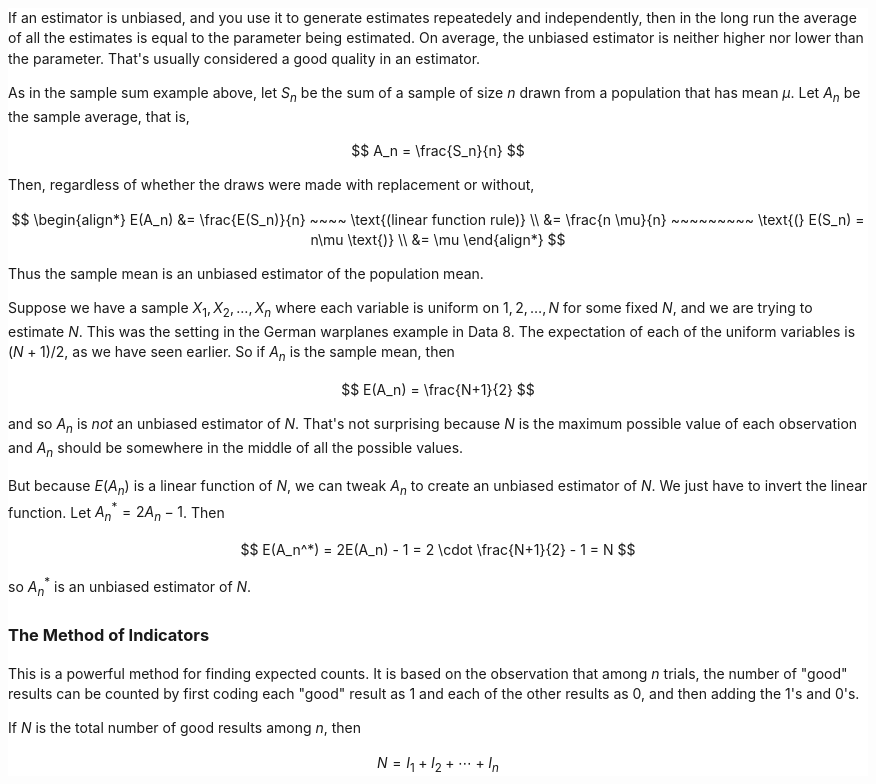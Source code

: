 If an estimator is unbiased, and you use it to generate estimates repeatedely and independently, then in the long run the average of all the estimates is equal to the parameter being estimated. On average, the unbiased estimator is neither higher nor lower than the parameter. That's usually considered a good quality in an estimator.

As in the sample sum example above, let $S_n$ be the sum of a sample of size $n$ drawn from a population that has mean $\mu$. Let $A_n$ be the sample average, that is,

$$
A_n = \frac{S_n}{n}
$$

Then, regardless of whether the draws were made with replacement or without,

$$
\begin{align*}
E(A_n) &= \frac{E(S_n)}{n} ~~~~ \text{(linear function rule)} \\
&= \frac{n \mu}{n} ~~~~~~~~~ \text{(} E(S_n) = n\mu \text{)} \\
&= \mu
\end{align*}
$$

Thus the sample mean is an unbiased estimator of the population mean.

Suppose we have a sample $X_1, X_2, \ldots , X_n$ where each variable is uniform on $1, 2, \ldots , N$ for some fixed $N$, and we are trying to estimate $N$. This was the setting in the German warplanes example in Data 8. The expectation of each of the uniform variables is $(N+1)/2$, as we have seen earlier. So if $A_n$ is the sample mean, then

$$
E(A_n) = \frac{N+1}{2}
$$

and so $A_n$ is *not* an unbiased estimator of $N$. That's not surprising because $N$ is the maximum possible value of each observation and $A_n$ should be somewhere in the middle of all the possible values.

But because $E(A_n)$ is a linear function of $N$, we can tweak $A_n$ to create an unbiased estimator of $N$. We just have to invert the linear function. Let $A_n^* = 2A_n - 1$. Then

$$
E(A_n^*) = 2E(A_n) - 1 = 2 \cdot \frac{N+1}{2} - 1 = N
$$

so $A_n^*$ is an unbiased estimator of $N$.

### The Method of Indicators
This is a powerful method for finding expected counts. It is based on the observation that among $n$ trials, the number of "good" results can be counted by first coding each "good" result as 1 and each of the other results as 0, and then adding the 1's and 0's.

If $N$ is the total number of good results among $n$, then

$$
N = I_1 + I_2 + \cdots + I_n
$$
